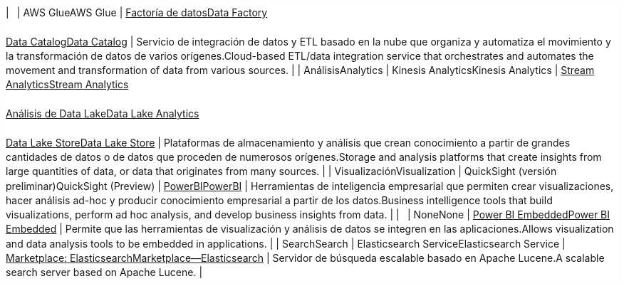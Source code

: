 | <strong>&nbsp;</strong> |        <span data-ttu-id="d4d75-315">AWS Glue</span><span class="sxs-lookup"><span data-stu-id="d4d75-315">AWS Glue</span></span>         |                                                     [<span data-ttu-id="d4d75-316">Factoría de datos</span><span class="sxs-lookup"><span data-stu-id="d4d75-316">Data Factory</span></span>](https://azure.microsoft.com/services/data-factory/) <br/><br/>[<span data-ttu-id="d4d75-317">Data Catalog</span><span class="sxs-lookup"><span data-stu-id="d4d75-317">Data Catalog</span></span>](https://azure.microsoft.com/services/data-catalog/)                                                      |                                  <span data-ttu-id="d4d75-318">Servicio de integración de datos y ETL basado en la nube que organiza y automatiza el movimiento y la transformación de datos de varios orígenes.</span><span class="sxs-lookup"><span data-stu-id="d4d75-318">Cloud-based ETL/data integration service that orchestrates and automates the movement and transformation of data from various sources.</span></span>                                  |
|        <span data-ttu-id="d4d75-319">Análisis</span><span class="sxs-lookup"><span data-stu-id="d4d75-319">Analytics</span></span>        |    <span data-ttu-id="d4d75-320">Kinesis Analytics</span><span class="sxs-lookup"><span data-stu-id="d4d75-320">Kinesis Analytics</span></span>    | [<span data-ttu-id="d4d75-321">Stream Analytics</span><span class="sxs-lookup"><span data-stu-id="d4d75-321">Stream Analytics</span></span>](https://azure.microsoft.com/services/stream-analytics/) <br/><br/>[<span data-ttu-id="d4d75-322">Análisis de Data Lake</span><span class="sxs-lookup"><span data-stu-id="d4d75-322">Data Lake Analytics</span></span>](https://azure.microsoft.com/services/data-lake-analytics/) <br/><br/>[<span data-ttu-id="d4d75-323">Data Lake Store</span><span class="sxs-lookup"><span data-stu-id="d4d75-323">Data Lake Store</span></span>](https://azure.microsoft.com/services/data-lake-store/) |                                      <span data-ttu-id="d4d75-324">Plataformas de almacenamiento y análisis que crean conocimiento a partir de grandes cantidades de datos o de datos que proceden de numerosos orígenes.</span><span class="sxs-lookup"><span data-stu-id="d4d75-324">Storage and analysis platforms that create insights from large quantities of data, or data that originates from many sources.</span></span>                                       |
|      <span data-ttu-id="d4d75-325">Visualización</span><span class="sxs-lookup"><span data-stu-id="d4d75-325">Visualization</span></span>      |  <span data-ttu-id="d4d75-326">QuickSight (versión preliminar)</span><span class="sxs-lookup"><span data-stu-id="d4d75-326">QuickSight (Preview)</span></span>   |                                                                                                        [<span data-ttu-id="d4d75-327">PowerBI</span><span class="sxs-lookup"><span data-stu-id="d4d75-327">PowerBI</span></span>](https://powerbi.microsoft.com/)                                                                                                         |                                         <span data-ttu-id="d4d75-328">Herramientas de inteligencia empresarial que permiten crear visualizaciones, hacer análisis ad-hoc y producir conocimiento empresarial a partir de los datos.</span><span class="sxs-lookup"><span data-stu-id="d4d75-328">Business intelligence tools that build visualizations, perform ad hoc analysis, and develop business insights from data.</span></span>                                         |
| <strong>&nbsp;</strong> |          <span data-ttu-id="d4d75-329">None</span><span class="sxs-lookup"><span data-stu-id="d4d75-329">None</span></span>           |                                                                                       [<span data-ttu-id="d4d75-330">Power BI Embedded</span><span class="sxs-lookup"><span data-stu-id="d4d75-330">Power BI Embedded</span></span>](https://azure.microsoft.com/services/power-bi-embedded/)                                                                                       |                                                               <span data-ttu-id="d4d75-331">Permite que las herramientas de visualización y análisis de datos se integren en las aplicaciones.</span><span class="sxs-lookup"><span data-stu-id="d4d75-331">Allows visualization and data analysis tools to be embedded in applications.</span></span>                                                               |
|         <span data-ttu-id="d4d75-332">Search</span><span class="sxs-lookup"><span data-stu-id="d4d75-332">Search</span></span>          |  <span data-ttu-id="d4d75-333">Elasticsearch Service</span><span class="sxs-lookup"><span data-stu-id="d4d75-333">Elasticsearch Service</span></span>  |                                                                     [<span data-ttu-id="d4d75-334">Marketplace: Elasticsearch</span><span class="sxs-lookup"><span data-stu-id="d4d75-334">Marketplace—Elasticsearch</span></span>](https://azuremarketplace.microsoft.com/marketplace/apps?page=1&search=Elasticsearch)                                                                     |                                                                             <span data-ttu-id="d4d75-335">Servidor de búsqueda escalable basado en Apache Lucene.</span><span class="sxs-lookup"><span data-stu-id="d4d75-335">A scalable search server based on Apache Lucene.</span></span>                                                                             |